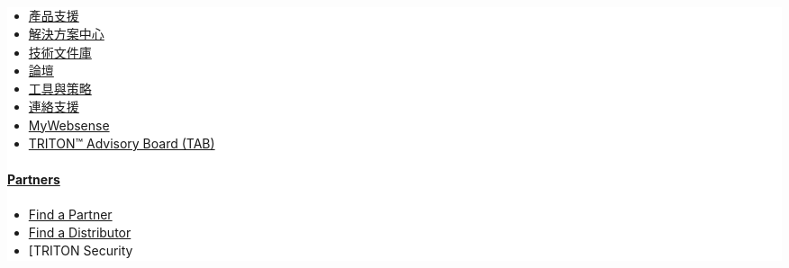 -   [產品支援](http://www.websense.com/content/SupportByProduct.aspx)
-   [解決方案中心](http://www.websense.com/content/KnowledgeBase.aspx)
-   [技術文件庫](http://www.websense.com/content/support/library/technical-library.aspx)
-   [論壇](http://community.websense.com/forums/)
-   [工具與策略](http://www.websense.com/content/toolsandpolicies.aspx)
-   [連絡支援](http://www.websense.com/content/contactSupport.aspx)
-   [MyWebsense](http://www.websense.com/content/mywebsense-subscriptions.aspx)
-   [TRITON™ Advisory Board
    (TAB)](http://www.websense.com/content/websense-triton-advisory-board.aspx)

#### [Partners](/content/websense-partner-programs.aspx)

-   [Find a Partner](/content/find-a-partner.aspx)
-   [Find a Distributor](/content/find-a-distributor.aspx)
-   [TRITON Security
